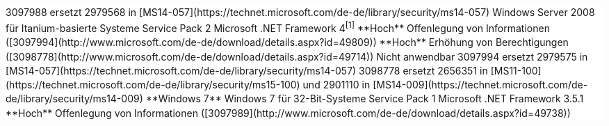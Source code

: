 </td>
<td style="border:1px solid black;">
3097988 ersetzt 2979568 in [MS14-057](https://technet.microsoft.com/de-de/library/security/ms14-057)

</td>
</tr>
<tr>
<td style="border:1px solid black;">
Windows Server 2008 für Itanium-basierte Systeme Service Pack 2

</td>
<td style="border:1px solid black;">
Microsoft .NET Framework 4<sup>[1]</sup>

</td>
<td style="border:1px solid black;">
**Hoch**  
Offenlegung von Informationen  
([3097994](http://www.microsoft.com/de-de/download/details.aspx?id=49809))

</td>
<td style="border:1px solid black;">
**Hoch**  
Erhöhung von Berechtigungen  
([3098778](http://www.microsoft.com/de-de/download/details.aspx?id=49714))

</td>
<td style="border:1px solid black;">
Nicht anwendbar

</td>
<td style="border:1px solid black;">
3097994 ersetzt 2979575 in [MS14-057](https://technet.microsoft.com/de-de/library/security/ms14-057)  
3098778 ersetzt 2656351 in [MS11-100](https://technet.microsoft.com/de-de/library/security/ms15-100) und 2901110 in [MS14-009](https://technet.microsoft.com/de-de/library/security/ms14-009)

</td>
</tr>
<tr>
<td style="border:1px solid black;" colspan="6">
**Windows 7**

</td>
</tr>
<tr>
<td style="border:1px solid black;">
Windows 7 für 32-Bit-Systeme Service Pack 1

</td>
<td style="border:1px solid black;">
Microsoft .NET Framework 3.5.1

</td>
<td style="border:1px solid black;">
**Hoch**  
Offenlegung von Informationen  
([3097989](http://www.microsoft.com/de-de/download/details.aspx?id=49738))
